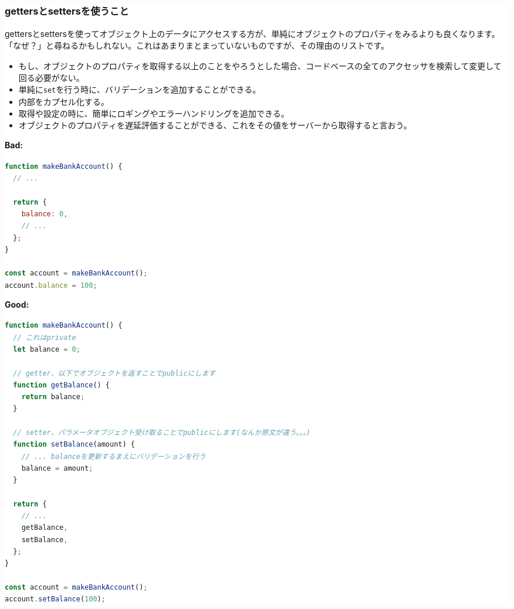### gettersとsettersを使うこと

gettersとsettersを使ってオブジェクト上のデータにアクセスする方が、単純にオブジェクトのプロパティをみるよりも良くなります。
「なぜ？」と尋ねるかもしれない。これはあまりまとまっていないものですが、その理由のリストです。

* もし、オブジェクトのプロパティを取得する以上のことをやろうとした場合、コードベースの全てのアクセッサを検索して変更して回る必要がない。
* 単純に`set`を行う時に、バリデーションを追加することができる。
* 内部をカプセル化する。
* 取得や設定の時に、簡単にロギングやエラーハンドリングを追加できる。
* オブジェクトのプロパティを遅延評価することができる、これをその値をサーバーから取得すると言おう。

**Bad:**
```javascript
function makeBankAccount() {
  // ...

  return {
    balance: 0,
    // ...
  };
}

const account = makeBankAccount();
account.balance = 100;
```

**Good:**
```javascript
function makeBankAccount() {
  // これはprivate
  let balance = 0;

  // getter、以下でオブジェクトを返すことでpublicにします
  function getBalance() {
    return balance;
  }

  // setter、パラメータオブジェクト受け取ることでpublicにします(なんか原文が違う。。。)
  function setBalance(amount) {
    // ... balanceを更新するまえにバリデーションを行う
    balance = amount;
  }

  return {
    // ...
    getBalance,
    setBalance,
  };
}

const account = makeBankAccount();
account.setBalance(100);
```
